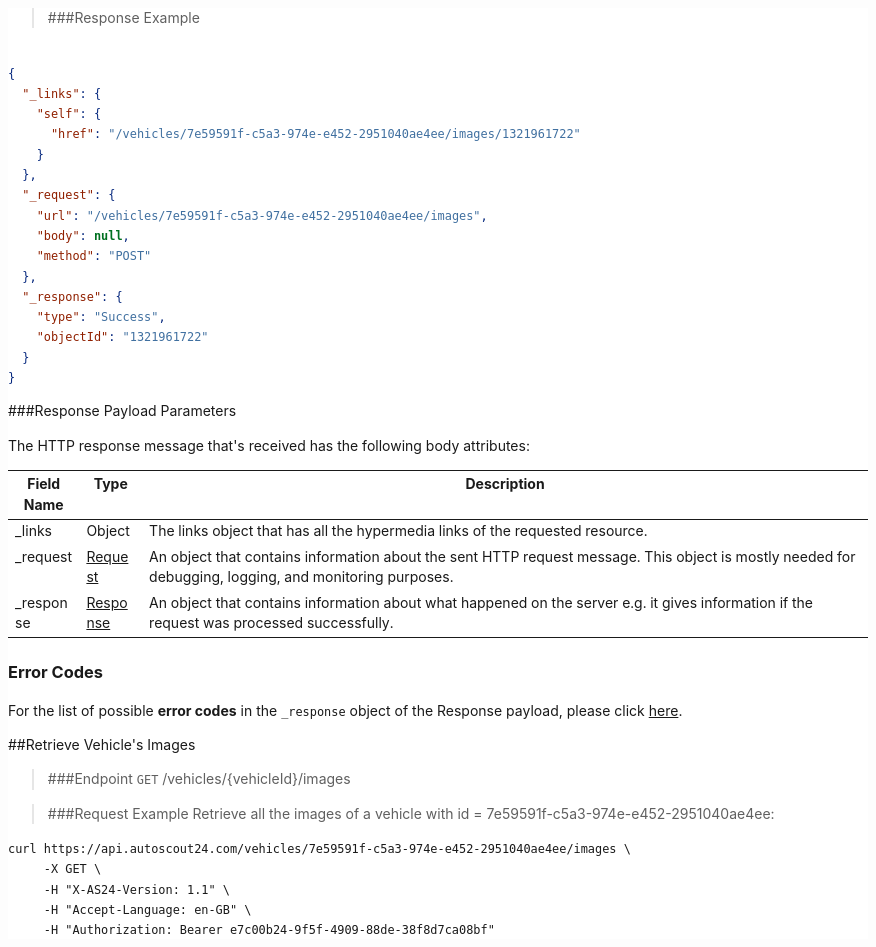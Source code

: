 
> ###Response Example

```json

{
  "_links": {
    "self": {
      "href": "/vehicles/7e59591f-c5a3-974e-e452-2951040ae4ee/images/1321961722"
    }
  },
  "_request": {
    "url": "/vehicles/7e59591f-c5a3-974e-e452-2951040ae4ee/images",
    "body": null,
    "method": "POST"
  },
  "_response": {
    "type": "Success",
    "objectId": "1321961722"
  }
}

```

###Response Payload Parameters

The HTTP response message that's received has the following body attributes:

|Field Name|Type|Description|
|----|----|----|
|_links|Object|The links object that has all the hypermedia links of the requested resource.|
|_request|<a href="#request-object">Request</a>|An object that contains information about the sent HTTP request message. This object is mostly needed for debugging, logging, and monitoring purposes.|
|_response|<a href="#response-object">Response</a>|An object that contains information about what happened on the server e.g. it gives information if the request was processed successfully.|


### Error Codes

For the list of possible **error codes** in the `_response` object of the Response payload, please click <a href="#errors">here</a>.

##Retrieve Vehicle's Images

> ###Endpoint
> `GET` /vehicles/{vehicleId}/images

> ###Request Example
> Retrieve all the images of a vehicle with id = 7e59591f-c5a3-974e-e452-2951040ae4ee:

```shell
curl https://api.autoscout24.com/vehicles/7e59591f-c5a3-974e-e452-2951040ae4ee/images \
     -X GET \
     -H "X-AS24-Version: 1.1" \
     -H "Accept-Language: en-GB" \
     -H "Authorization: Bearer e7c00b24-9f5f-4909-88de-38f8d7ca08bf"
```
